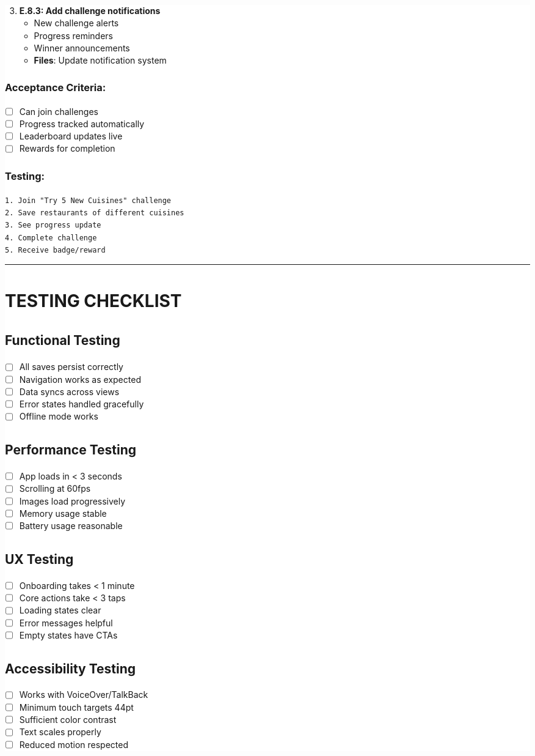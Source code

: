 3. **E.8.3: Add challenge notifications**
   - New challenge alerts
   - Progress reminders
   - Winner announcements
   - **Files**: Update notification system

### Acceptance Criteria:
- [ ] Can join challenges
- [ ] Progress tracked automatically
- [ ] Leaderboard updates live
- [ ] Rewards for completion

### Testing:
```
1. Join "Try 5 New Cuisines" challenge
2. Save restaurants of different cuisines
3. See progress update
4. Complete challenge
5. Receive badge/reward
```

---

# TESTING CHECKLIST

## Functional Testing
- [ ] All saves persist correctly
- [ ] Navigation works as expected
- [ ] Data syncs across views
- [ ] Error states handled gracefully
- [ ] Offline mode works

## Performance Testing
- [ ] App loads in < 3 seconds
- [ ] Scrolling at 60fps
- [ ] Images load progressively
- [ ] Memory usage stable
- [ ] Battery usage reasonable

## UX Testing
- [ ] Onboarding takes < 1 minute
- [ ] Core actions take < 3 taps
- [ ] Loading states clear
- [ ] Error messages helpful
- [ ] Empty states have CTAs

## Accessibility Testing
- [ ] Works with VoiceOver/TalkBack
- [ ] Minimum touch targets 44pt
- [ ] Sufficient color contrast
- [ ] Text scales properly
- [ ] Reduced motion respected
